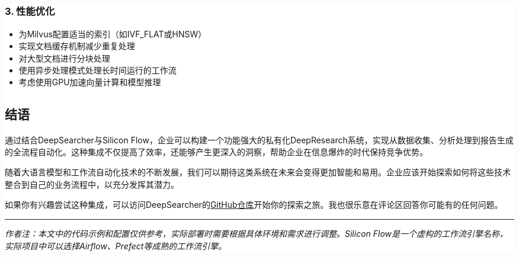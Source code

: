 ### 3. 性能优化

- 为Milvus配置适当的索引（如IVF_FLAT或HNSW）
- 实现文档缓存机制减少重复处理
- 对大型文档进行分块处理
- 使用异步处理模式处理长时间运行的工作流
- 考虑使用GPU加速向量计算和模型推理

## 结语

通过结合DeepSearcher与Silicon Flow，企业可以构建一个功能强大的私有化DeepResearch系统，实现从数据收集、分析处理到报告生成的全流程自动化。这种集成不仅提高了效率，还能够产生更深入的洞察，帮助企业在信息爆炸的时代保持竞争优势。

随着大语言模型和工作流自动化技术的不断发展，我们可以期待这类系统在未来会变得更加智能和易用。企业应该开始探索如何将这些技术整合到自己的业务流程中，以充分发挥其潜力。

如果你有兴趣尝试这种集成，可以访问DeepSearcher的[GitHub仓库](https://github.com/zilliztech/deep-searcher)开始你的探索之旅。我也很乐意在评论区回答你可能有的任何问题。

---

*作者注：本文中的代码示例和配置仅供参考，实际部署时需要根据具体环境和需求进行调整。Silicon Flow是一个虚构的工作流引擎名称，实际项目中可以选择Airflow、Prefect等成熟的工作流引擎。* 